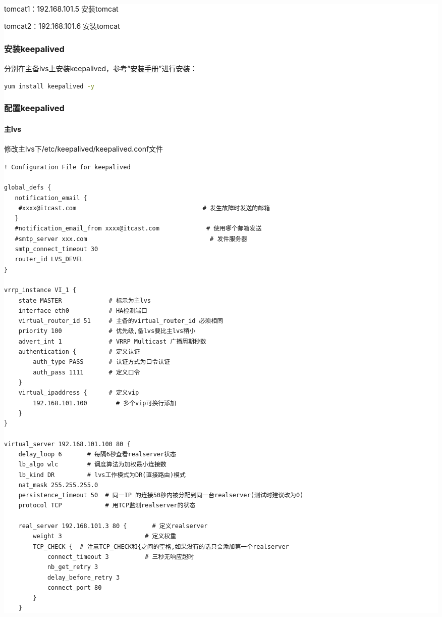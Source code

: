  

tomcat1：192.168.101.5                           安装tomcat

tomcat2：192.168.101.6                           安装tomcat

 

### 安装keepalived

分别在主备lvs上安装keepalived，参考“[安装手册](https://www.cnblogs.com/arjenlee/p/9256068.html)”进行安装：

```bash
yum install keepalived -y
```



### 配置keepalived

#### 主lvs

修改主lvs下/etc/keepalived/keepalived.conf文件

```
! Configuration File for keepalived

global_defs {
   notification_email {
    #xxxx@itcast.com                                   # 发生故障时发送的邮箱
   }
   #notification_email_from xxxx@itcast.com             # 使用哪个邮箱发送
   #smtp_server xxx.com                                  # 发件服务器
   smtp_connect_timeout 30
   router_id LVS_DEVEL
}

vrrp_instance VI_1 {
    state MASTER             # 标示为主lvs
    interface eth0           # HA检测端口
    virtual_router_id 51     # 主备的virtual_router_id 必须相同
    priority 100             # 优先级,备lvs要比主lvs稍小
    advert_int 1             # VRRP Multicast 广播周期秒数
    authentication {         # 定义认证
        auth_type PASS       # 认证方式为口令认证
        auth_pass 1111       # 定义口令
    }
    virtual_ipaddress {      # 定义vip
        192.168.101.100        # 多个vip可换行添加
    }
}

virtual_server 192.168.101.100 80 {
    delay_loop 6       # 每隔6秒查看realserver状态
    lb_algo wlc        # 调度算法为加权最小连接数
    lb_kind DR         # lvs工作模式为DR(直接路由)模式
    nat_mask 255.255.255.0
    persistence_timeout 50  # 同一IP 的连接50秒内被分配到同一台realserver(测试时建议改为0)
    protocol TCP            # 用TCP监测realserver的状态

    real_server 192.168.101.3 80 {       # 定义realserver
        weight 3                       # 定义权重
        TCP_CHECK {  # 注意TCP_CHECK和{之间的空格,如果没有的话只会添加第一个realserver
            connect_timeout 3          # 三秒无响应超时
            nb_get_retry 3
            delay_before_retry 3
            connect_port 80
        }
    }
```